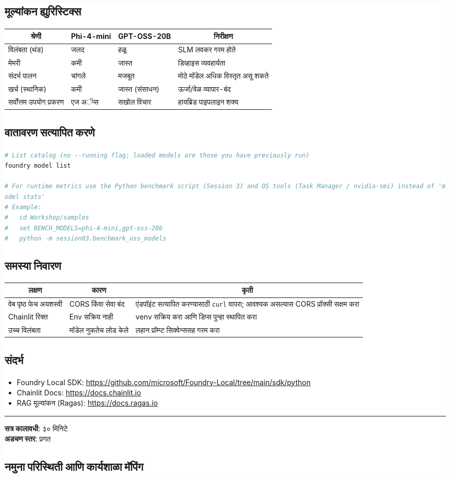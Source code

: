 ## मूल्यांकन ह्युरिस्टिक्स

| श्रेणी | Phi-4-mini | GPT-OSS-20B | निरीक्षण |
|--------|------------|-------------|----------|
| विलंबता (थंड) | जलद | हळू | SLM लवकर गरम होते |
| मेमरी | कमी | जास्त | डिव्हाइस व्यवहार्यता |
| संदर्भ पालन | चांगले | मजबूत | मोठे मॉडेल अधिक विस्तृत असू शकते |
| खर्च (स्थानिक) | कमी | जास्त (संसाधन) | ऊर्जा/वेळ व्यापार-बंद |
| सर्वोत्तम उपयोग प्रकरण | एज अॅप्स | सखोल विचार | हायब्रिड पाइपलाइन शक्य |

## वातावरण सत्यापित करणे

```powershell
# List catalog (no --running flag; loaded models are those you have previously run)
foundry model list

# For runtime metrics use the Python benchmark script (Session 3) and OS tools (Task Manager / nvidia-smi) instead of 'model stats'
# Example:
#   cd Workshop/samples
#   set BENCH_MODELS=phi-4-mini,gpt-oss-20b
#   python -m session03.benchmark_oss_models
```

## समस्या निवारण

| लक्षण | कारण | कृती |
|-------|-------|------|
| वेब पृष्ठ फेच अयशस्वी | CORS किंवा सेवा बंद | एंडपॉइंट सत्यापित करण्यासाठी `curl` वापरा; आवश्यक असल्यास CORS प्रॉक्सी सक्षम करा |
| Chainlit रिक्त | Env सक्रिय नाही | venv सक्रिय करा आणि डिप्स पुन्हा स्थापित करा |
| उच्च विलंबता | मॉडेल नुकतेच लोड केले | लहान प्रॉम्प्ट सिक्वेन्ससह गरम करा |

## संदर्भ

- Foundry Local SDK: https://github.com/microsoft/Foundry-Local/tree/main/sdk/python
- Chainlit Docs: https://docs.chainlit.io
- RAG मूल्यांकन (Ragas): https://docs.ragas.io

---

**सत्र कालावधी**: ३० मिनिटे  
**अडचण स्तर**: प्रगत

## नमुना परिस्थिती आणि कार्यशाळा मॅपिंग
